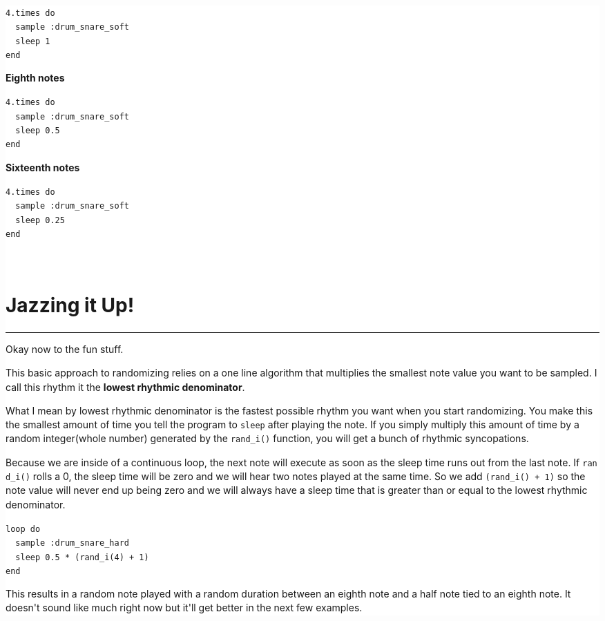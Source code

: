 ```
4.times do
  sample :drum_snare_soft
  sleep 1
end
```

<b>Eighth notes</b>

```
4.times do
  sample :drum_snare_soft
  sleep 0.5
end
```

<b>Sixteenth notes</b>

```
4.times do
  sample :drum_snare_soft
  sleep 0.25
end
```
<br>

# Jazzing it Up!

----------

Okay now to the fun stuff.

This basic approach to randomizing relies on a one line algorithm that multiplies the smallest note value you want to be sampled. I call this rhythm it the <b>lowest rhythmic denominator</b>.

What I mean by lowest rhythmic denominator is the fastest possible rhythm you want when you start randomizing. You make this the smallest amount of time you tell the program to `sleep` after playing the note. If you simply multiply this amount of time by a random integer(whole number) generated by the `rand_i()` function, you will get a bunch of rhythmic syncopations.

Because we are inside of a continuous loop, the next note will execute as soon as the sleep time runs out from the last note. If `rand_i()` rolls a 0, the sleep time will be zero and we will hear two notes played at the same time. So we add `(rand_i() + 1)`  so the note value will never end up being zero and we will always have a sleep time that is greater than or equal to the lowest rhythmic denominator.

```
loop do
  sample :drum_snare_hard
  sleep 0.5 * (rand_i(4) + 1)
end
```

This results in a random note played with a random duration between an eighth note and a half note tied to an eighth note. It doesn't sound like much right now but it'll get better in the next few examples.
